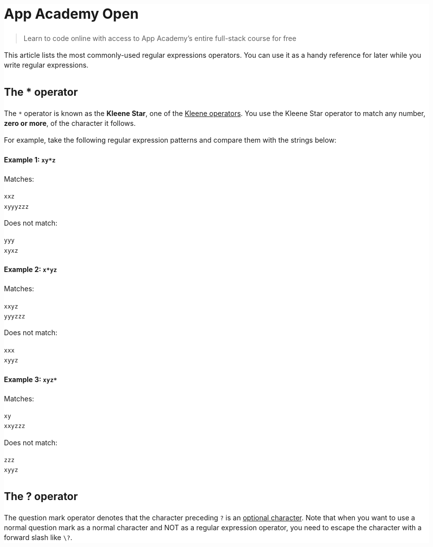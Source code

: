 # App Academy Open

> Learn to code online with access to App Academy’s entire full-stack course for free

This article lists the most commonly-used regular expressions operators. You can use it as a handy reference for later while you write regular expressions.

The \* operator
---------------

The `*` operator is known as the **Kleene Star**, one of the [Kleene operators](https://regexone.com/lesson/kleene_operators). You use the Kleene Star operator to match any number, **zero or more**, of the character it follows.

For example, take the following regular expression patterns and compare them with the strings below:

#### Example 1: `xy*z`

Matches:

    xxz
    xyyyzzz

Does not match:

    yyy
    xyxz

#### Example 2: `x*yz`

Matches:

    xxyz
    yyyzzz

Does not match:

    xxx
    xyyz

#### Example 3: `xyz*`

Matches:

    xy
    xxyzzz

Does not match:

    zzz
    xyyz

The ? operator
--------------

The question mark operator denotes that the character preceding `?` is an [optional character](https://regexone.com/lesson/optional_characters). Note that when you want to use a normal question mark as a normal character and NOT as a regular expression operator, you need to escape the character with a forward slash like `\?`.

